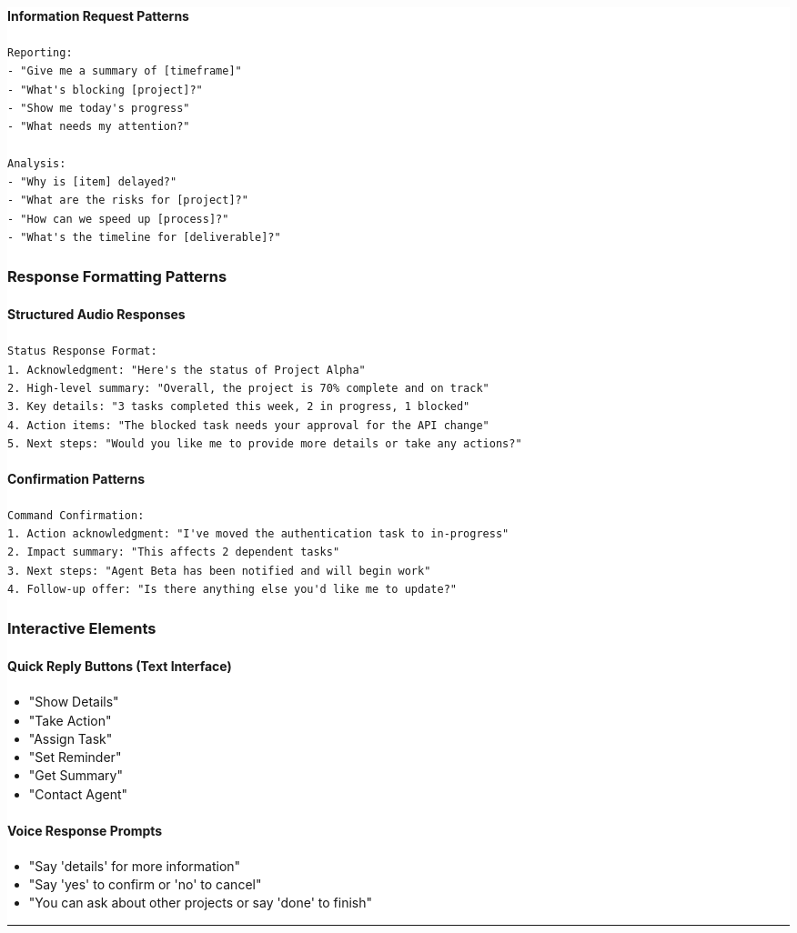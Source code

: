 #### Information Request Patterns
```
Reporting:
- "Give me a summary of [timeframe]"
- "What's blocking [project]?"
- "Show me today's progress"
- "What needs my attention?"

Analysis:
- "Why is [item] delayed?"
- "What are the risks for [project]?"
- "How can we speed up [process]?"
- "What's the timeline for [deliverable]?"
```

### Response Formatting Patterns

#### Structured Audio Responses
```
Status Response Format:
1. Acknowledgment: "Here's the status of Project Alpha"
2. High-level summary: "Overall, the project is 70% complete and on track"
3. Key details: "3 tasks completed this week, 2 in progress, 1 blocked"
4. Action items: "The blocked task needs your approval for the API change"
5. Next steps: "Would you like me to provide more details or take any actions?"
```

#### Confirmation Patterns
```
Command Confirmation:
1. Action acknowledgment: "I've moved the authentication task to in-progress"
2. Impact summary: "This affects 2 dependent tasks"
3. Next steps: "Agent Beta has been notified and will begin work"
4. Follow-up offer: "Is there anything else you'd like me to update?"
```

### Interactive Elements

#### Quick Reply Buttons (Text Interface)
- "Show Details"
- "Take Action"
- "Assign Task"
- "Set Reminder"
- "Get Summary"
- "Contact Agent"

#### Voice Response Prompts
- "Say 'details' for more information"
- "Say 'yes' to confirm or 'no' to cancel"
- "You can ask about other projects or say 'done' to finish"

---
